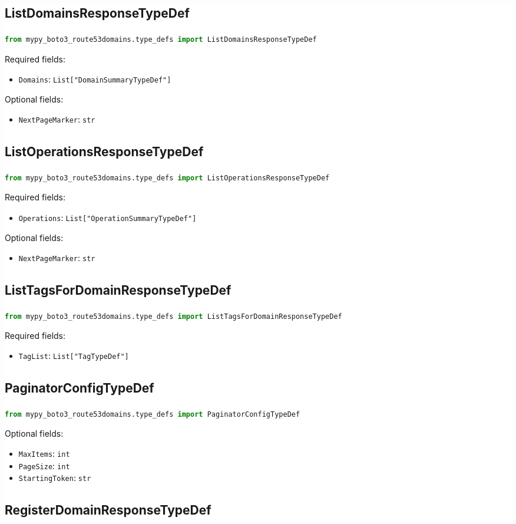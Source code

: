
## ListDomainsResponseTypeDef

```python
from mypy_boto3_route53domains.type_defs import ListDomainsResponseTypeDef
```


Required fields:
- `Domains`: `List["DomainSummaryTypeDef"]`



Optional fields:
- `NextPageMarker`: `str`


## ListOperationsResponseTypeDef

```python
from mypy_boto3_route53domains.type_defs import ListOperationsResponseTypeDef
```


Required fields:
- `Operations`: `List["OperationSummaryTypeDef"]`



Optional fields:
- `NextPageMarker`: `str`


## ListTagsForDomainResponseTypeDef

```python
from mypy_boto3_route53domains.type_defs import ListTagsForDomainResponseTypeDef
```


Required fields:
- `TagList`: `List["TagTypeDef"]`




## PaginatorConfigTypeDef

```python
from mypy_boto3_route53domains.type_defs import PaginatorConfigTypeDef
```




Optional fields:
- `MaxItems`: `int`
- `PageSize`: `int`
- `StartingToken`: `str`


## RegisterDomainResponseTypeDef
